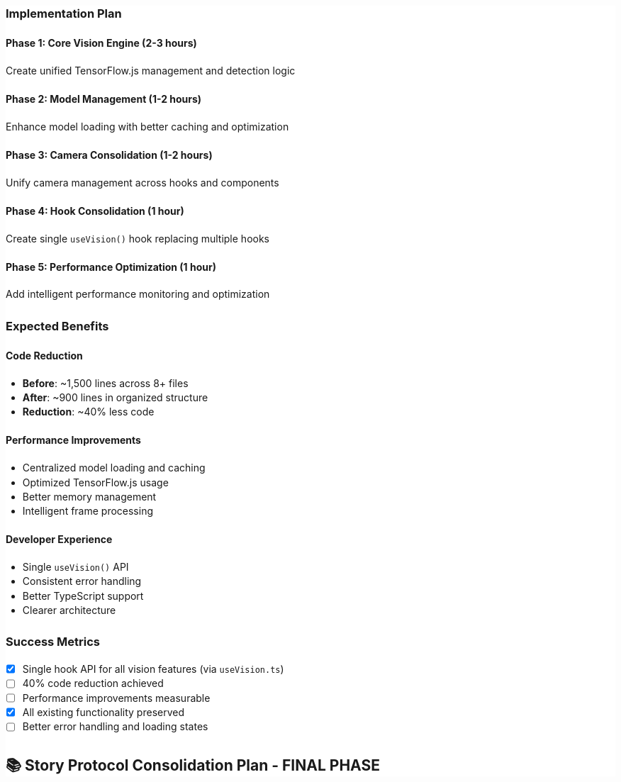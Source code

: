 ### Implementation Plan

#### Phase 1: Core Vision Engine (2-3 hours)

Create unified TensorFlow.js management and detection logic

#### Phase 2: Model Management (1-2 hours)

Enhance model loading with better caching and optimization

#### Phase 3: Camera Consolidation (1-2 hours)

Unify camera management across hooks and components

#### Phase 4: Hook Consolidation (1 hour)

Create single `useVision()` hook replacing multiple hooks

#### Phase 5: Performance Optimization (1 hour)

Add intelligent performance monitoring and optimization

### Expected Benefits

#### Code Reduction

- **Before**: ~1,500 lines across 8+ files
- **After**: ~900 lines in organized structure
- **Reduction**: ~40% less code

#### Performance Improvements

- Centralized model loading and caching
- Optimized TensorFlow.js usage
- Better memory management
- Intelligent frame processing

#### Developer Experience

- Single `useVision()` API
- Consistent error handling
- Better TypeScript support
- Clearer architecture

### Success Metrics

- [x] Single hook API for all vision features (via `useVision.ts`)
- [ ] 40% code reduction achieved
- [ ] Performance improvements measurable
- [x] All existing functionality preserved
- [ ] Better error handling and loading states

## 📚 Story Protocol Consolidation Plan - FINAL PHASE
